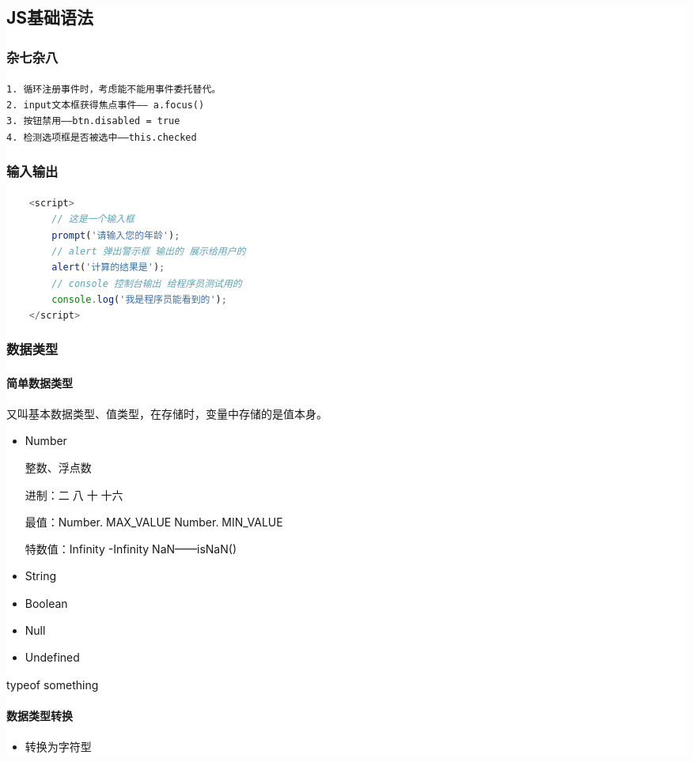 

## JS基础语法

### 杂七杂八

```
1. 循环注册事件时，考虑能不能用事件委托替代。
2. input文本框获得焦点事件—— a.focus()
3. 按钮禁用——btn.disabled = true
4. 检测选项框是否被选中——this.checked
```



### 输入输出

```javascript
    <script>
        // 这是一个输入框
        prompt('请输入您的年龄');
        // alert 弹出警示框 输出的 展示给用户的
        alert('计算的结果是');
        // console 控制台输出 给程序员测试用的  
        console.log('我是程序员能看到的');
    </script>
```



### 数据类型

#### 简单数据类型

又叫基本数据类型、值类型，在存储时，变量中存储的是值本身。

- Number

  整数、浮点数

  进制：二  八  十  十六

  最值：Number. MAX_VALUE      Number. MIN_VALUE

  特数值：Infinity     -Infinity      NaN——isNaN()

- String



- Boolean
- Null
- Undefined

typeof something

#### 数据类型转换

- 转换为字符型
